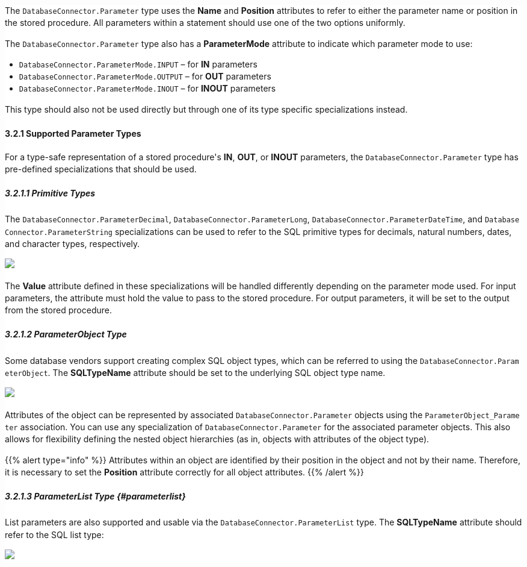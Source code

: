 The `DatabaseConnector.Parameter` type uses the **Name** and **Position** attributes to refer to either the parameter name or position in the stored procedure. All parameters within a statement should use one of the two options uniformly.

The `DatabaseConnector.Parameter` type also has a **ParameterMode** attribute to indicate which parameter mode to use:

* `DatabaseConnector.ParameterMode.INPUT` – for **IN** parameters
* `DatabaseConnector.ParameterMode.OUTPUT` – for **OUT** parameters
* `DatabaseConnector.ParameterMode.INOUT` – for **INOUT** parameters

This type should also not be used directly but through one of its type specific specializations instead.

#### 3.2.1 Supported Parameter Types

For a type-safe representation of a stored procedure's **IN**, **OUT**, or **INOUT** parameters, the `DatabaseConnector.Parameter` type has pre-defined specializations that should be used.

##### 3.2.1.1 Primitive Types

The `DatabaseConnector.ParameterDecimal`, `DatabaseConnector.ParameterLong`, `DatabaseConnector.ParameterDateTime`, and `DatabaseConnector.ParameterString` specializations can be used to refer to the SQL primitive types for decimals, natural numbers, dates, and character types, respectively.

![](/attachments/appstore/connectors/database-connector/primitive-types-parameters.png)

The **Value** attribute defined in these specializations will be handled differently depending on the parameter mode used. For input parameters, the attribute must hold the value to pass to the stored procedure. For output parameters, it will be set to the output from the stored procedure.

##### 3.2.1.2 ParameterObject Type

Some database vendors support creating complex SQL object types, which can be referred to using the `DatabaseConnector.ParameterObject`. The **SQLTypeName** attribute should be set to the underlying SQL object type name.

![](/attachments/appstore/connectors/database-connector/parameter-object-parameter.png)

Attributes of the object can be represented by associated `DatabaseConnector.Parameter` objects using the `ParameterObject_Parameter` association. You can use any specialization of `DatabaseConnector.Parameter` for the associated parameter objects. This also allows for flexibility defining the nested object hierarchies (as in, objects with attributes of the object type).

{{% alert type="info" %}}
Attributes within an object are identified by their position in the object and not by their name. Therefore, it is necessary to set the **Position** attribute correctly for all object attributes.
{{% /alert %}}

##### 3.2.1.3 ParameterList Type {#parameterlist}

List parameters are also supported and usable via the `DatabaseConnector.ParameterList` type. The **SQLTypeName** attribute should refer to the SQL list type:

![](/attachments/appstore/connectors/database-connector/parameter-list-parameter.png)
